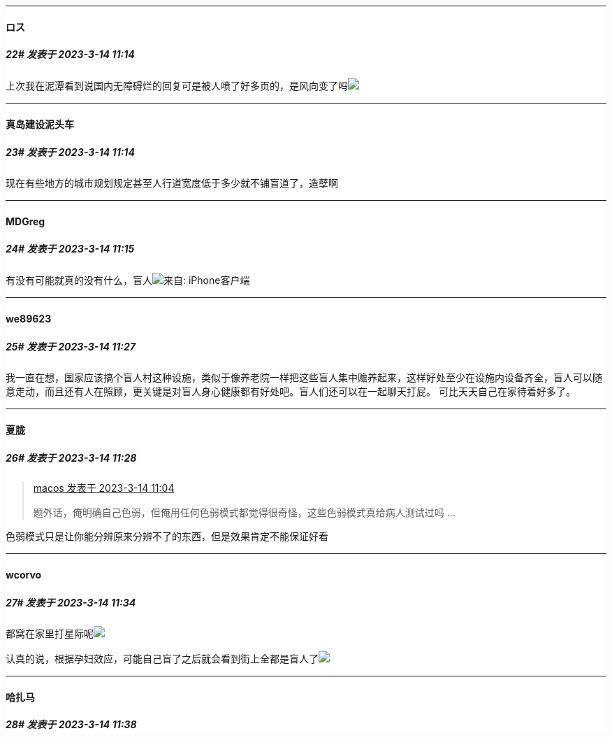 *****

####  ロス  
##### 22#       发表于 2023-3-14 11:14

上次我在泥潭看到说国内无障碍烂的回复可是被人喷了好多页的，是风向变了吗<img src="https://static.saraba1st.com/image/smiley/face2017/037.png" referrerpolicy="no-referrer">

*****

####  真岛建设泥头车  
##### 23#       发表于 2023-3-14 11:14

现在有些地方的城市规划规定甚至人行道宽度低于多少就不铺盲道了，造孽啊

*****

####  MDGreg  
##### 24#       发表于 2023-3-14 11:15

有没有可能就真的没有什么，盲人<img src="https://static.saraba1st.com/image/smiley/face2017/047.png" referrerpolicy="no-referrer">来自: iPhone客户端

*****

####  we89623  
##### 25#       发表于 2023-3-14 11:27

我一直在想，国家应该搞个盲人村这种设施，类似于像养老院一样把这些盲人集中赡养起来，这样好处至少在设施内设备齐全，盲人可以随意走动，而且还有人在照顾，更关键是对盲人身心健康都有好处吧。盲人们还可以在一起聊天打屁。 可比天天自己在家待着好多了。

*****

####  夏胧  
##### 26#       发表于 2023-3-14 11:28

<blockquote><a href="httphttps://bbs.saraba1st.com/2b/forum.php?mod=redirect&amp;goto=findpost&amp;pid=60079424&amp;ptid=2123996" target="_blank">macos 发表于 2023-3-14 11:04</a>

题外话，俺明确自己色弱，但俺用任何色弱模式都觉得很奇怪，这些色弱模式真给病人测试过吗 ...</blockquote>
色弱模式只是让你能分辨原来分辨不了的东西，但是效果肯定不能保证好看

*****

####  wcorvo  
##### 27#       发表于 2023-3-14 11:34

都窝在家里打星际呢<img src="https://static.saraba1st.com/image/smiley/face2017/037.png" referrerpolicy="no-referrer">

认真的说，根据孕妇效应，可能自己盲了之后就会看到街上全都是盲人了<img src="https://static.saraba1st.com/image/smiley/face2017/067.png" referrerpolicy="no-referrer">

*****

####  哈扎马  
##### 28#       发表于 2023-3-14 11:38
